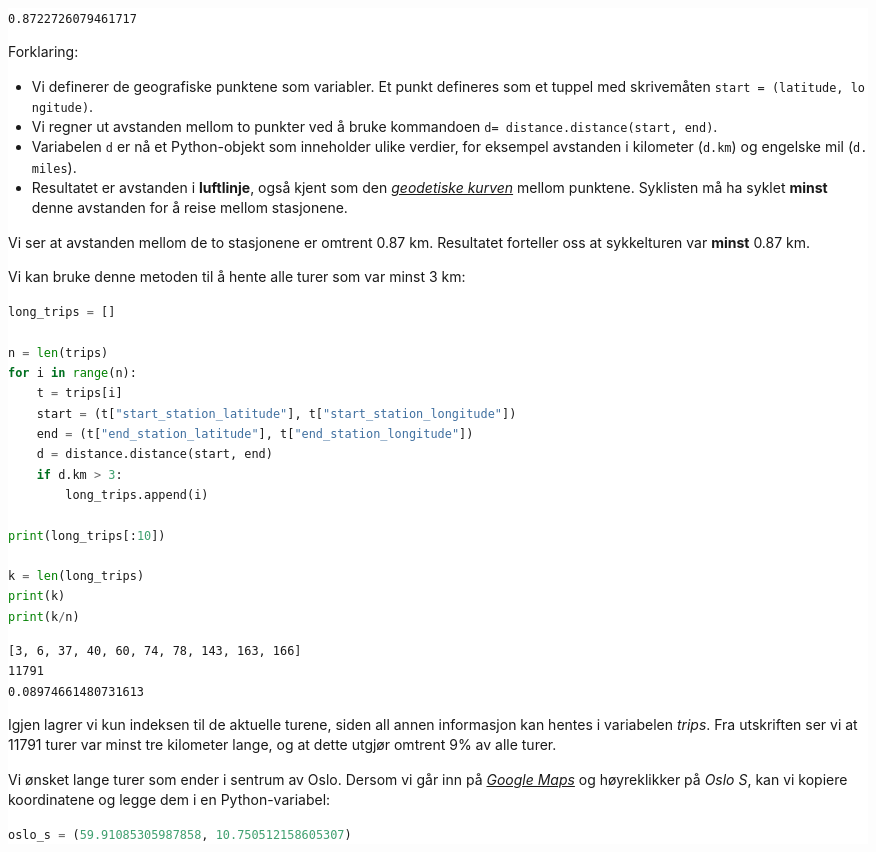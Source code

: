     0.8722726079461717


Forklaring:

* Vi definerer de geografiske punktene som variabler. Et punkt defineres som et tuppel med skrivemåten `start = (latitude, longitude)`.
* Vi regner ut avstanden mellom to punkter ved å bruke kommandoen `d= distance.distance(start, end)`.
* Variabelen `d` er nå et Python-objekt som inneholder ulike verdier, for eksempel avstanden i kilometer (`d.km`) og engelske mil (`d.miles`).
* Resultatet er avstanden i **luftlinje**, også kjent som den *[geodetiske kurven](https://no.wikipedia.org/wiki/Geodetisk_kurve)* mellom punktene. Syklisten må ha syklet **minst** denne avstanden for å reise mellom stasjonene. 

Vi ser at avstanden mellom de to stasjonene er omtrent 0.87 km. Resultatet forteller oss at sykkelturen var **minst** 0.87 km. 

Vi kan bruke denne metoden til å hente alle turer som var minst 3 km: 


```python
long_trips = []

n = len(trips)
for i in range(n):
    t = trips[i]
    start = (t["start_station_latitude"], t["start_station_longitude"])
    end = (t["end_station_latitude"], t["end_station_longitude"])
    d = distance.distance(start, end)
    if d.km > 3:
        long_trips.append(i)

print(long_trips[:10])

k = len(long_trips)
print(k)
print(k/n)
```

    [3, 6, 37, 40, 60, 74, 78, 143, 163, 166]
    11791
    0.08974661480731613


Igjen lagrer vi kun indeksen til de aktuelle turene, siden all annen informasjon kan hentes i variabelen *trips*. Fra utskriften ser vi at 11791 turer var minst tre kilometer lange, og at dette utgjør omtrent 9% av alle turer.

Vi ønsket lange turer som ender i sentrum av Oslo. Dersom vi går inn på [*Google Maps*](https://www.google.no/maps/place//@59.9105115,10.7484254,17z) og høyreklikker på *Oslo S*, kan vi kopiere koordinatene og legge dem i en Python-variabel:


```python
oslo_s = (59.91085305987858, 10.750512158605307)
```
